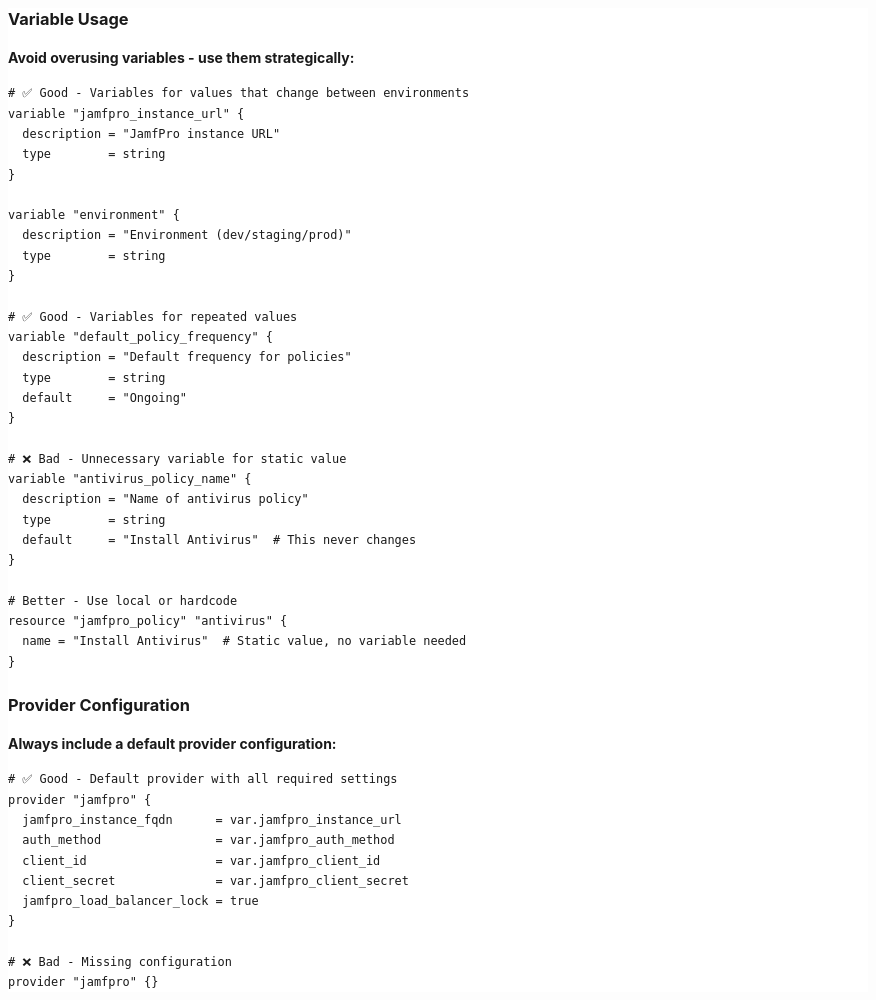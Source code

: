 ### Variable Usage

**Avoid overusing variables - use them strategically:**
```hcl
# ✅ Good - Variables for values that change between environments
variable "jamfpro_instance_url" {
  description = "JamfPro instance URL"
  type        = string
}

variable "environment" {
  description = "Environment (dev/staging/prod)"
  type        = string
}

# ✅ Good - Variables for repeated values
variable "default_policy_frequency" {
  description = "Default frequency for policies"
  type        = string
  default     = "Ongoing"
}

# ❌ Bad - Unnecessary variable for static value
variable "antivirus_policy_name" {
  description = "Name of antivirus policy"
  type        = string  
  default     = "Install Antivirus"  # This never changes
}

# Better - Use local or hardcode
resource "jamfpro_policy" "antivirus" {
  name = "Install Antivirus"  # Static value, no variable needed
}
```

### Provider Configuration

**Always include a default provider configuration:**
```hcl
# ✅ Good - Default provider with all required settings
provider "jamfpro" {
  jamfpro_instance_fqdn      = var.jamfpro_instance_url
  auth_method                = var.jamfpro_auth_method
  client_id                  = var.jamfpro_client_id
  client_secret              = var.jamfpro_client_secret
  jamfpro_load_balancer_lock = true
}

# ❌ Bad - Missing configuration
provider "jamfpro" {}
```
